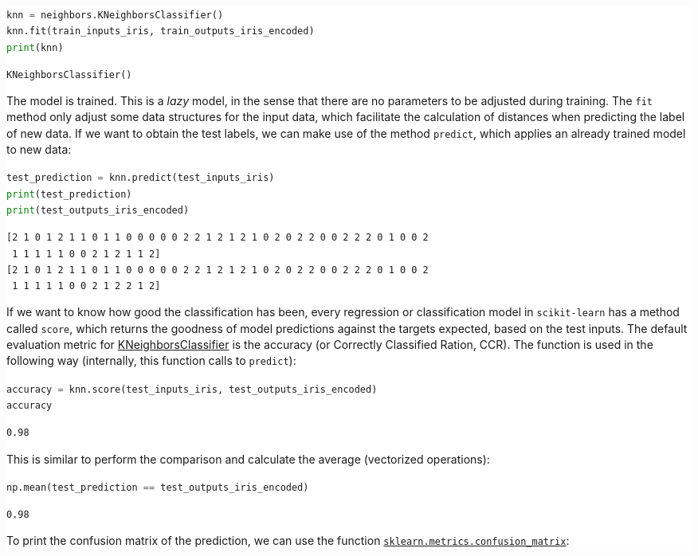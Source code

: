 
```python
knn = neighbors.KNeighborsClassifier()
knn.fit(train_inputs_iris, train_outputs_iris_encoded)
print(knn)
```

    KNeighborsClassifier()


The model is trained. This is a *lazy* model, in the sense that there are no parameters to be adjusted during training. The `fit` method only adjust some data structures for the input data, which facilitate the calculation of distances when predicting the label of new data. If we want to obtain the test labels, we can make use of the method `predict`, which applies an already trained model to new data:


```python
test_prediction = knn.predict(test_inputs_iris)
print(test_prediction)
print(test_outputs_iris_encoded)
```

    [2 1 0 1 2 1 1 0 1 1 0 0 0 0 0 2 2 1 2 1 2 1 0 2 0 2 2 0 0 2 2 2 0 1 0 0 2
     1 1 1 1 1 0 0 2 1 2 1 1 2]
    [2 1 0 1 2 1 1 0 1 1 0 0 0 0 0 2 2 1 2 1 2 1 0 2 0 2 2 0 0 2 2 2 0 1 0 0 2
     1 1 1 1 1 0 0 2 1 2 2 1 2]


If we want to know how good the classification has been, every regression or classification model in `scikit-learn` has a method called `score`, which returns the goodness of model predictions against the targets expected, based on the test inputs. The default evaluation metric for [KNeighborsClassifier](http://scikit-learn.org/stable/modules/generated/sklearn.neighbors.KNeighborsClassifier.html) is the accuracy (or Correctly Classified Ration, CCR). The function is used in the following way (internally, this function calls to `predict`):


```python
accuracy = knn.score(test_inputs_iris, test_outputs_iris_encoded)
accuracy
```




    0.98



This is similar to perform the comparison and calculate the average (vectorized operations):


```python
np.mean(test_prediction == test_outputs_iris_encoded)
```




    0.98



To print the confusion matrix of the prediction, we can use the function [`sklearn.metrics.confusion_matrix`](http://scikit-learn.org/stable/modules/generated/sklearn.metrics.confusion_matrix.html#sklearn.metrics.confusion_matrix):

